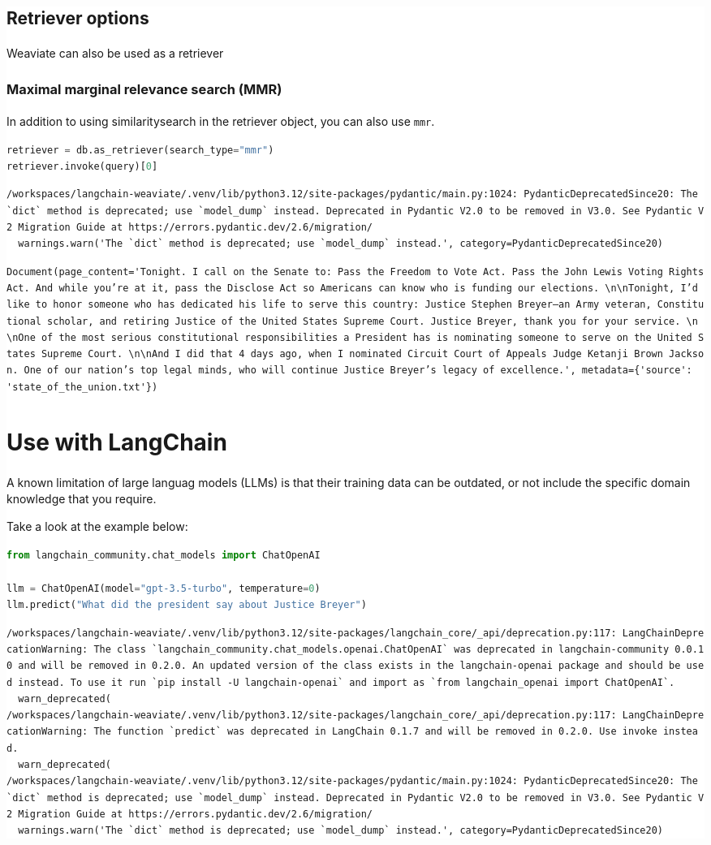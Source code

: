 ## Retriever options

Weaviate can also be used as a retriever

### Maximal marginal relevance search (MMR)

In addition to using similaritysearch  in the retriever object, you can also use `mmr`.

```python
retriever = db.as_retriever(search_type="mmr")
retriever.invoke(query)[0]
```

```output
/workspaces/langchain-weaviate/.venv/lib/python3.12/site-packages/pydantic/main.py:1024: PydanticDeprecatedSince20: The `dict` method is deprecated; use `model_dump` instead. Deprecated in Pydantic V2.0 to be removed in V3.0. See Pydantic V2 Migration Guide at https://errors.pydantic.dev/2.6/migration/
  warnings.warn('The `dict` method is deprecated; use `model_dump` instead.', category=PydanticDeprecatedSince20)
```

```output
Document(page_content='Tonight. I call on the Senate to: Pass the Freedom to Vote Act. Pass the John Lewis Voting Rights Act. And while you’re at it, pass the Disclose Act so Americans can know who is funding our elections. \n\nTonight, I’d like to honor someone who has dedicated his life to serve this country: Justice Stephen Breyer—an Army veteran, Constitutional scholar, and retiring Justice of the United States Supreme Court. Justice Breyer, thank you for your service. \n\nOne of the most serious constitutional responsibilities a President has is nominating someone to serve on the United States Supreme Court. \n\nAnd I did that 4 days ago, when I nominated Circuit Court of Appeals Judge Ketanji Brown Jackson. One of our nation’s top legal minds, who will continue Justice Breyer’s legacy of excellence.', metadata={'source': 'state_of_the_union.txt'})
```

# Use with LangChain

A known limitation of large languag models (LLMs) is that their training data can be outdated, or not include the specific domain knowledge that you require.

Take a look at the example below:

```python
from langchain_community.chat_models import ChatOpenAI

llm = ChatOpenAI(model="gpt-3.5-turbo", temperature=0)
llm.predict("What did the president say about Justice Breyer")
```

```output
/workspaces/langchain-weaviate/.venv/lib/python3.12/site-packages/langchain_core/_api/deprecation.py:117: LangChainDeprecationWarning: The class `langchain_community.chat_models.openai.ChatOpenAI` was deprecated in langchain-community 0.0.10 and will be removed in 0.2.0. An updated version of the class exists in the langchain-openai package and should be used instead. To use it run `pip install -U langchain-openai` and import as `from langchain_openai import ChatOpenAI`.
  warn_deprecated(
/workspaces/langchain-weaviate/.venv/lib/python3.12/site-packages/langchain_core/_api/deprecation.py:117: LangChainDeprecationWarning: The function `predict` was deprecated in LangChain 0.1.7 and will be removed in 0.2.0. Use invoke instead.
  warn_deprecated(
/workspaces/langchain-weaviate/.venv/lib/python3.12/site-packages/pydantic/main.py:1024: PydanticDeprecatedSince20: The `dict` method is deprecated; use `model_dump` instead. Deprecated in Pydantic V2.0 to be removed in V3.0. See Pydantic V2 Migration Guide at https://errors.pydantic.dev/2.6/migration/
  warnings.warn('The `dict` method is deprecated; use `model_dump` instead.', category=PydanticDeprecatedSince20)
```
